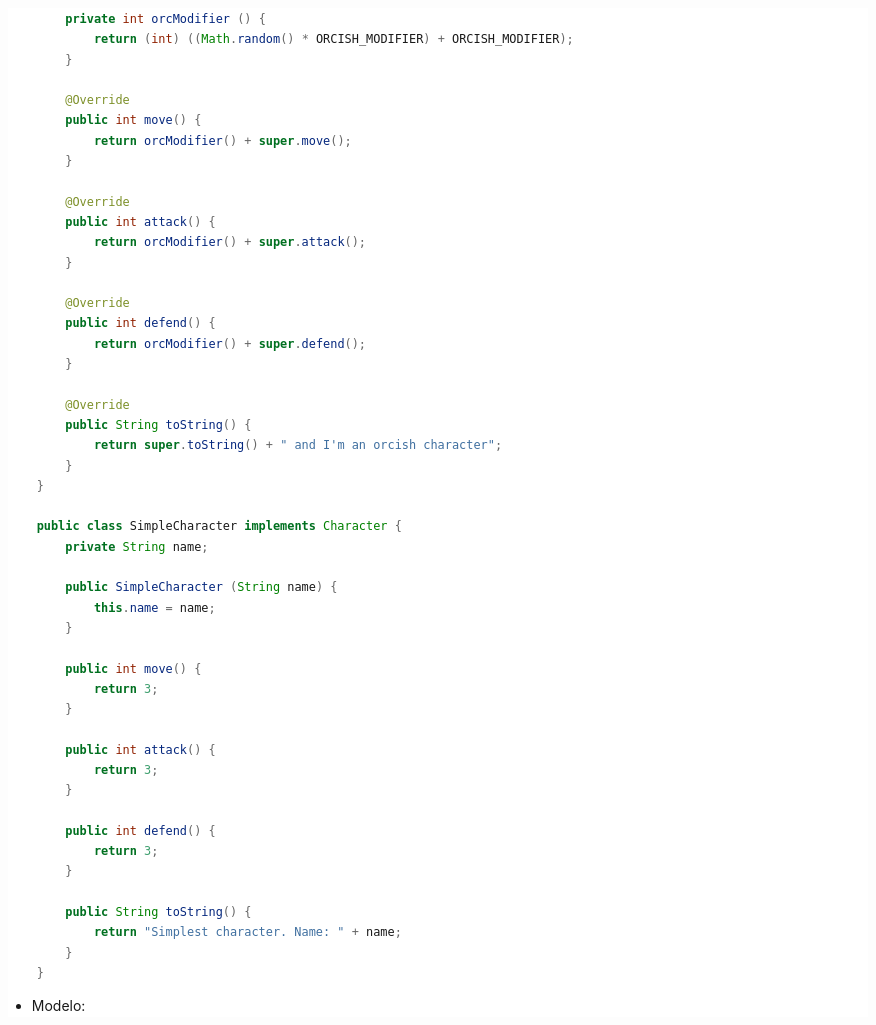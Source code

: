 ```java
		private int orcModifier () {
			return (int) ((Math.random() * ORCISH_MODIFIER) + ORCISH_MODIFIER);
		}
		
		@Override
		public int move() {
			return orcModifier() + super.move();
		}

		@Override
		public int attack() {
			return orcModifier() + super.attack();
		}

		@Override
		public int defend() {
			return orcModifier() + super.defend();
		}

		@Override
		public String toString() {
			return super.toString() + " and I'm an orcish character";
		}
	}

	public class SimpleCharacter implements Character {
		private String name;

		public SimpleCharacter (String name) {
			this.name = name;
		}
		
		public int move() {
			return 3;
		}

		public int attack() {
			return 3;
		}

		public int defend() {
			return 3;
		}

		public String toString() {
			return "Simplest character. Name: " + name;
		}
	}
```
- Modelo: